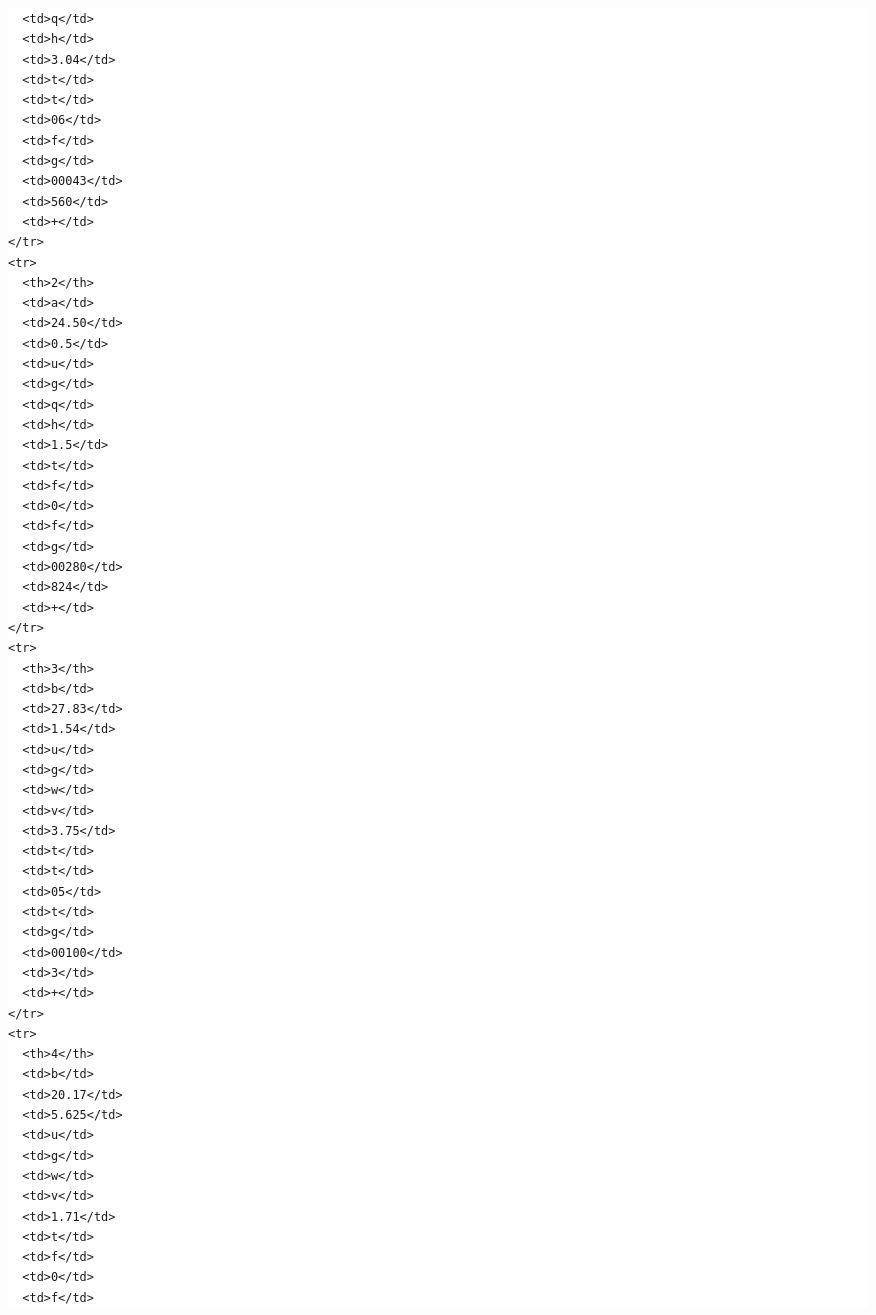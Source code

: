       <td>q</td>
      <td>h</td>
      <td>3.04</td>
      <td>t</td>
      <td>t</td>
      <td>06</td>
      <td>f</td>
      <td>g</td>
      <td>00043</td>
      <td>560</td>
      <td>+</td>
    </tr>
    <tr>
      <th>2</th>
      <td>a</td>
      <td>24.50</td>
      <td>0.5</td>
      <td>u</td>
      <td>g</td>
      <td>q</td>
      <td>h</td>
      <td>1.5</td>
      <td>t</td>
      <td>f</td>
      <td>0</td>
      <td>f</td>
      <td>g</td>
      <td>00280</td>
      <td>824</td>
      <td>+</td>
    </tr>
    <tr>
      <th>3</th>
      <td>b</td>
      <td>27.83</td>
      <td>1.54</td>
      <td>u</td>
      <td>g</td>
      <td>w</td>
      <td>v</td>
      <td>3.75</td>
      <td>t</td>
      <td>t</td>
      <td>05</td>
      <td>t</td>
      <td>g</td>
      <td>00100</td>
      <td>3</td>
      <td>+</td>
    </tr>
    <tr>
      <th>4</th>
      <td>b</td>
      <td>20.17</td>
      <td>5.625</td>
      <td>u</td>
      <td>g</td>
      <td>w</td>
      <td>v</td>
      <td>1.71</td>
      <td>t</td>
      <td>f</td>
      <td>0</td>
      <td>f</td>